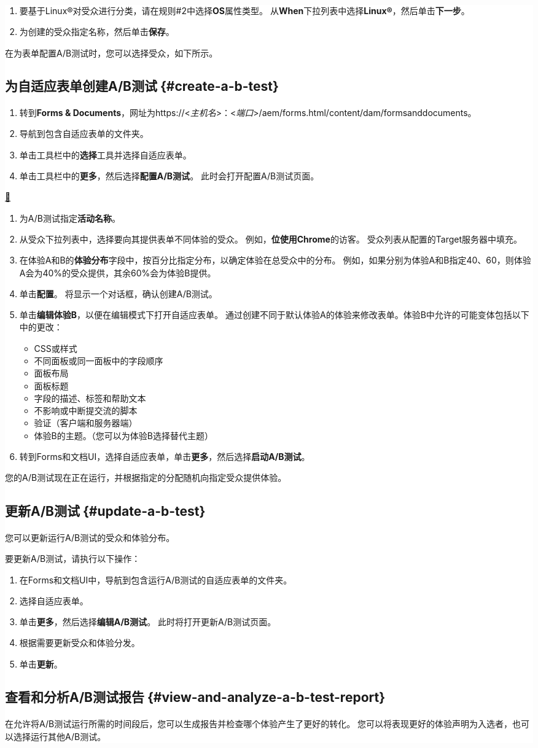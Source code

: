    1. 要基于Linux®对受众进行分类，请在规则#2中选择&#x200B;**OS**&#x200B;属性类型。 从&#x200B;**When**&#x200B;下拉列表中选择&#x200B;**Linux®**，然后单击&#x200B;**下一步**。

1. 为创建的受众指定名称，然后单击&#x200B;**保存**。

在为表单配置A/B测试时，您可以选择受众，如下所示。

## 为自适应表单创建A/B测试 {#create-a-b-test}

1. 转到&#x200B;**Forms &amp; Documents**，网址为https://&lt;*主机名*>：&lt;*端口*>/aem/forms.html/content/dam/formsanddocuments。

1. 导航到包含自适应表单的文件夹。
1. 单击工具栏中的&#x200B;**选择**&#x200B;工具并选择自适应表单。
1. 单击工具栏中的&#x200B;**更多**，然后选择&#x200B;**配置A/B测试**。 此时会打开配置A/B测试页面。

[&#128279;](assets/ab-test-configure-1.png)

1. 为A/B测试指定&#x200B;**活动名称**。

1. 从受众下拉列表中，选择要向其提供表单不同体验的受众。 例如，**位使用Chrome**&#x200B;的访客。 受众列表从配置的Target服务器中填充。

1. 在体验A和B的&#x200B;**体验分布**&#x200B;字段中，按百分比指定分布，以确定体验在总受众中的分布。 例如，如果分别为体验A和B指定40、60，则体验A会为40%的受众提供，其余60%会为体验B提供。
1. 单击&#x200B;**配置**。 将显示一个对话框，确认创建A/B测试。
1. 单击&#x200B;**编辑体验B**，以便在编辑模式下打开自适应表单。 通过创建不同于默认体验A的体验来修改表单。体验B中允许的可能变体包括以下中的更改：

   * CSS或样式
   * 不同面板或同一面板中的字段顺序
   * 面板布局
   * 面板标题
   * 字段的描述、标签和帮助文本
   * 不影响或中断提交流的脚本
   * 验证（客户端和服务器端）
   * 体验B的主题。（您可以为体验B选择替代主题）

1. 转到Forms和文档UI，选择自适应表单，单击&#x200B;**更多**，然后选择&#x200B;**启动A/B测试**。

您的A/B测试现在正在运行，并根据指定的分配随机向指定受众提供体验。

## 更新A/B测试 {#update-a-b-test}

您可以更新运行A/B测试的受众和体验分布。

要更新A/B测试，请执行以下操作：

1. 在Forms和文档UI中，导航到包含运行A/B测试的自适应表单的文件夹。
1. 选择自适应表单。
1. 单击&#x200B;**更多**，然后选择&#x200B;**编辑A/B测试**。 此时将打开更新A/B测试页面。

1. 根据需要更新受众和体验分发。
1. 单击&#x200B;**更新**。

## 查看和分析A/B测试报告 {#view-and-analyze-a-b-test-report}

在允许将A/B测试运行所需的时间段后，您可以生成报告并检查哪个体验产生了更好的转化。 您可以将表现更好的体验声明为入选者，也可以选择运行其他A/B测试。
